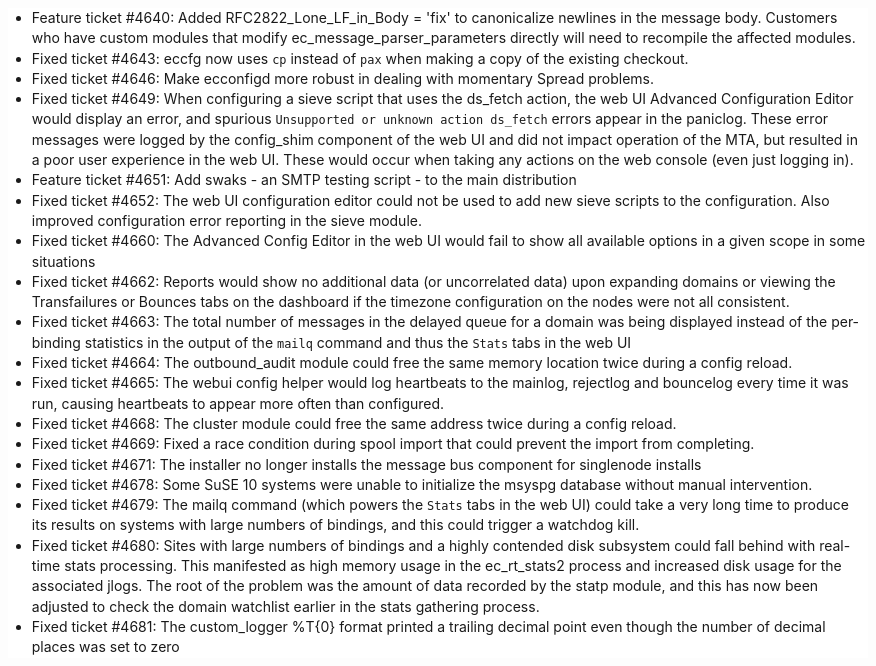 * Feature ticket #4640: Added RFC2822_Lone_LF_in_Body = 'fix' to canonicalize newlines in the message body. Customers who have custom modules that modify ec_message_parser_parameters directly will need to recompile the affected modules.
* Fixed ticket #4643: eccfg now uses `cp` instead of `pax` when making a copy of the existing checkout.
* Fixed ticket #4646: Make ecconfigd more robust in dealing with momentary Spread problems.
* Fixed ticket #4649: When configuring a sieve script that uses the ds_fetch action, the web UI Advanced Configuration Editor would display an error, and spurious `Unsupported or unknown action ds_fetch` errors appear in the paniclog. These error messages were logged by the config_shim component of the web UI and did not impact operation of the MTA, but resulted in a poor user experience in the web UI. These would occur when taking any actions on the web console (even just logging in).
* Feature ticket #4651: Add swaks - an SMTP testing script - to the main distribution
* Fixed ticket #4652: The web UI configuration editor could not be used to add new sieve scripts to the configuration. Also improved configuration error reporting in the sieve module.
* Fixed ticket #4660: The Advanced Config Editor in the web UI would fail to show all available options in a given scope in some situations
* Fixed ticket #4662: Reports would show no additional data (or uncorrelated data) upon expanding domains or viewing the Transfailures or Bounces tabs on the dashboard if the timezone configuration on the nodes were not all consistent.
* Fixed ticket #4663: The total number of messages in the delayed queue for a domain was being displayed instead of the per-binding statistics in the output of the `mailq` command and thus the `Stats` tabs in the web UI
* Fixed ticket #4664: The outbound_audit module could free the same memory location twice during a config reload.
* Fixed ticket #4665: The webui config helper would log heartbeats to the mainlog, rejectlog and bouncelog every time it was run, causing heartbeats to appear more often than configured.
* Fixed ticket #4668: The cluster module could free the same address twice during a config reload.
* Fixed ticket #4669: Fixed a race condition during spool import that could prevent the import from completing.
* Fixed ticket #4671: The installer no longer installs the message bus component for singlenode installs
* Fixed ticket #4678: Some SuSE 10 systems were unable to initialize the msyspg database without manual intervention.
* Fixed ticket #4679: The mailq command (which powers the `Stats` tabs in the web UI) could take a very long time to produce its results on systems with large numbers of bindings, and this could trigger a watchdog kill.
* Fixed ticket #4680: Sites with large numbers of bindings and a highly contended disk subsystem could fall behind with real-time stats processing. This manifested as high memory usage in the ec_rt_stats2 process and increased disk usage for the associated jlogs. The root of the problem was the amount of data recorded by the statp module, and this has now been adjusted to check the domain watchlist earlier in the stats gathering process.
* Fixed ticket #4681: The custom_logger %T{0} format printed a trailing decimal point even though the number of decimal places was set to zero